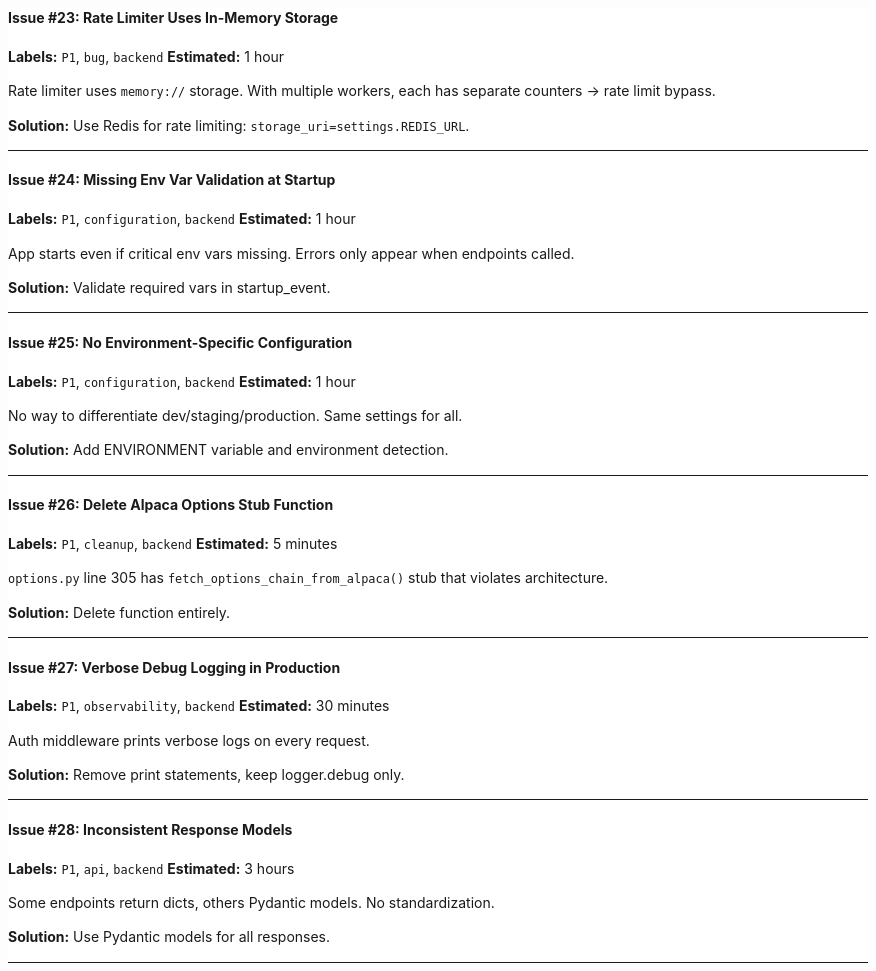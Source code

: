 #### Issue #23: Rate Limiter Uses In-Memory Storage
**Labels:** `P1`, `bug`, `backend`
**Estimated:** 1 hour

Rate limiter uses `memory://` storage. With multiple workers, each has separate counters → rate limit bypass.

**Solution:** Use Redis for rate limiting: `storage_uri=settings.REDIS_URL`.

---

#### Issue #24: Missing Env Var Validation at Startup
**Labels:** `P1`, `configuration`, `backend`
**Estimated:** 1 hour

App starts even if critical env vars missing. Errors only appear when endpoints called.

**Solution:** Validate required vars in startup_event.

---

#### Issue #25: No Environment-Specific Configuration
**Labels:** `P1`, `configuration`, `backend`
**Estimated:** 1 hour

No way to differentiate dev/staging/production. Same settings for all.

**Solution:** Add ENVIRONMENT variable and environment detection.

---

#### Issue #26: Delete Alpaca Options Stub Function
**Labels:** `P1`, `cleanup`, `backend`
**Estimated:** 5 minutes

`options.py` line 305 has `fetch_options_chain_from_alpaca()` stub that violates architecture.

**Solution:** Delete function entirely.

---

#### Issue #27: Verbose Debug Logging in Production
**Labels:** `P1`, `observability`, `backend`
**Estimated:** 30 minutes

Auth middleware prints verbose logs on every request.

**Solution:** Remove print statements, keep logger.debug only.

---

#### Issue #28: Inconsistent Response Models
**Labels:** `P1`, `api`, `backend`
**Estimated:** 3 hours

Some endpoints return dicts, others Pydantic models. No standardization.

**Solution:** Use Pydantic models for all responses.

---